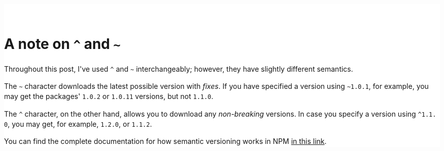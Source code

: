 <br>

# A note on `^` and `~`

Throughout this post, I've used `^` and `~` interchangeably; however, they have slightly different semantics.

The `~` character downloads the latest possible version with _fixes_. If you have specified a version using `~1.0.1`, for example, you may get the packages' `1.0.2` or `1.0.11` versions, but not `1.1.0`.

The `^` character, on the other hand, allows you to download any _non-breaking_ versions. In case you specify a version using `^1.1.0`, you may get, for example, `1.2.0`, or `1.1.2`.

You can find the complete documentation for how semantic versioning works in NPM [in this link](https://docs.npmjs.com/misc/semver).
